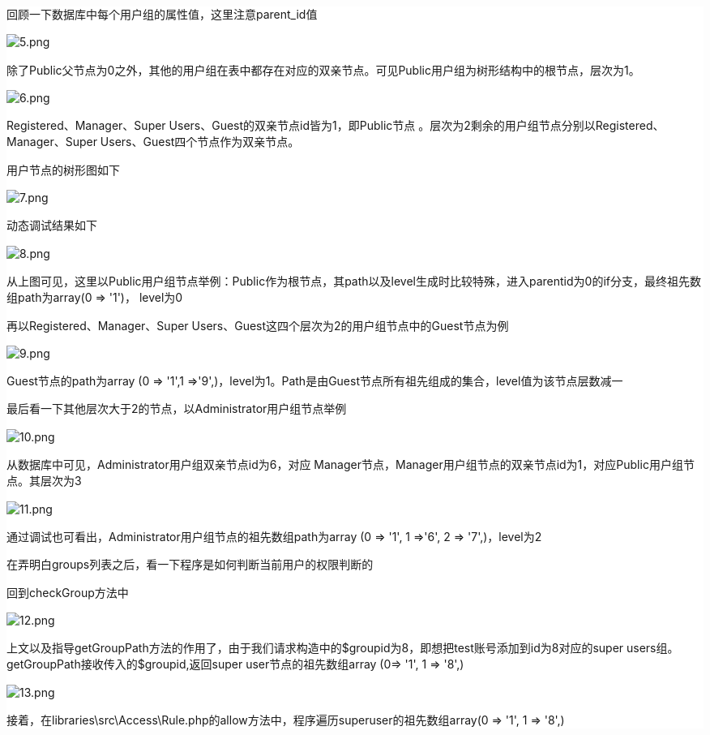 回顾一下数据库中每个用户组的属性值，这里注意parent\_id值

![5.png](/Users/aresx/Documents/VulWiki/.resource/(CVE-2020-11890)Joomla远程命令执行漏洞/media/rId42.png)

除了Public父节点为0之外，其他的用户组在表中都存在对应的双亲节点。可见Public用户组为树形结构中的根节点，层次为1。

![6.png](/Users/aresx/Documents/VulWiki/.resource/(CVE-2020-11890)Joomla远程命令执行漏洞/media/rId43.png)

Registered、Manager、Super Users、Guest的双亲节点id皆为1，即Public节点
。层次为2剩余的用户组节点分别以Registered、Manager、Super
Users、Guest四个节点作为双亲节点。

用户节点的树形图如下

![7.png](/Users/aresx/Documents/VulWiki/.resource/(CVE-2020-11890)Joomla远程命令执行漏洞/media/rId44.png)

动态调试结果如下

![8.png](/Users/aresx/Documents/VulWiki/.resource/(CVE-2020-11890)Joomla远程命令执行漏洞/media/rId45.png)

从上图可见，这里以Public用户组节点举例：Public作为根节点，其path以及level生成时比较特殊，进入parentid为0的if分支，最终祖先数组path为array(0
=\> \'1\')， level为0

再以Registered、Manager、Super
Users、Guest这四个层次为2的用户组节点中的Guest节点为例

![9.png](/Users/aresx/Documents/VulWiki/.resource/(CVE-2020-11890)Joomla远程命令执行漏洞/media/rId46.png)

Guest节点的path为array (0 =\> \'1\',1
=\>\'9\',)，level为1。Path是由Guest节点所有祖先组成的集合，level值为该节点层数减一

最后看一下其他层次大于2的节点，以Administrator用户组节点举例

![10.png](/Users/aresx/Documents/VulWiki/.resource/(CVE-2020-11890)Joomla远程命令执行漏洞/media/rId47.png)

从数据库中可见，Administrator用户组双亲节点id为6，对应
Manager节点，Manager用户组节点的双亲节点id为1，对应Public用户组节点。其层次为3

![11.png](/Users/aresx/Documents/VulWiki/.resource/(CVE-2020-11890)Joomla远程命令执行漏洞/media/rId48.png)

通过调试也可看出，Administrator用户组节点的祖先数组path为array (0 =\>
\'1\', 1 =\>\'6\', 2 =\> \'7\',)，level为2

在弄明白groups列表之后，看一下程序是如何判断当前用户的权限判断的

回到checkGroup方法中

![12.png](/Users/aresx/Documents/VulWiki/.resource/(CVE-2020-11890)Joomla远程命令执行漏洞/media/rId49.png)

上文以及指导getGroupPath方法的作用了，由于我们请求构造中的\$groupid为8，即想把test账号添加到id为8对应的super
users组。getGroupPath接收传入的\$groupid,返回super
user节点的祖先数组array (0=\> \'1\', 1 =\> \'8\',)

![13.png](/Users/aresx/Documents/VulWiki/.resource/(CVE-2020-11890)Joomla远程命令执行漏洞/media/rId50.png)

接着，在libraries\\src\\Access\\Rule.php的allow方法中，程序遍历superuser的祖先数组array(0 =\> \'1\', 1 =\> \'8\',)
